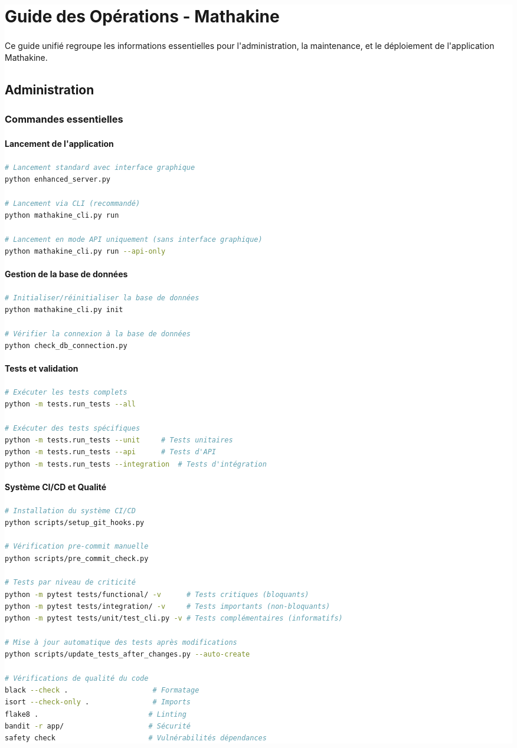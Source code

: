 # Guide des Opérations - Mathakine

Ce guide unifié regroupe les informations essentielles pour l'administration, la maintenance, et le déploiement de l'application Mathakine.

## Administration

### Commandes essentielles

#### Lancement de l'application
```bash
# Lancement standard avec interface graphique
python enhanced_server.py

# Lancement via CLI (recommandé)
python mathakine_cli.py run

# Lancement en mode API uniquement (sans interface graphique)
python mathakine_cli.py run --api-only
```

#### Gestion de la base de données
```bash
# Initialiser/réinitialiser la base de données
python mathakine_cli.py init

# Vérifier la connexion à la base de données
python check_db_connection.py
```

#### Tests et validation
```bash
# Exécuter les tests complets
python -m tests.run_tests --all

# Exécuter des tests spécifiques
python -m tests.run_tests --unit     # Tests unitaires
python -m tests.run_tests --api      # Tests d'API
python -m tests.run_tests --integration  # Tests d'intégration
```

#### Système CI/CD et Qualité

```bash
# Installation du système CI/CD
python scripts/setup_git_hooks.py

# Vérification pre-commit manuelle
python scripts/pre_commit_check.py

# Tests par niveau de criticité
python -m pytest tests/functional/ -v      # Tests critiques (bloquants)
python -m pytest tests/integration/ -v     # Tests importants (non-bloquants)
python -m pytest tests/unit/test_cli.py -v # Tests complémentaires (informatifs)

# Mise à jour automatique des tests après modifications
python scripts/update_tests_after_changes.py --auto-create

# Vérifications de qualité du code
black --check .                    # Formatage
isort --check-only .               # Imports
flake8 .                          # Linting
bandit -r app/                    # Sécurité
safety check                      # Vulnérabilités dépendances
```
